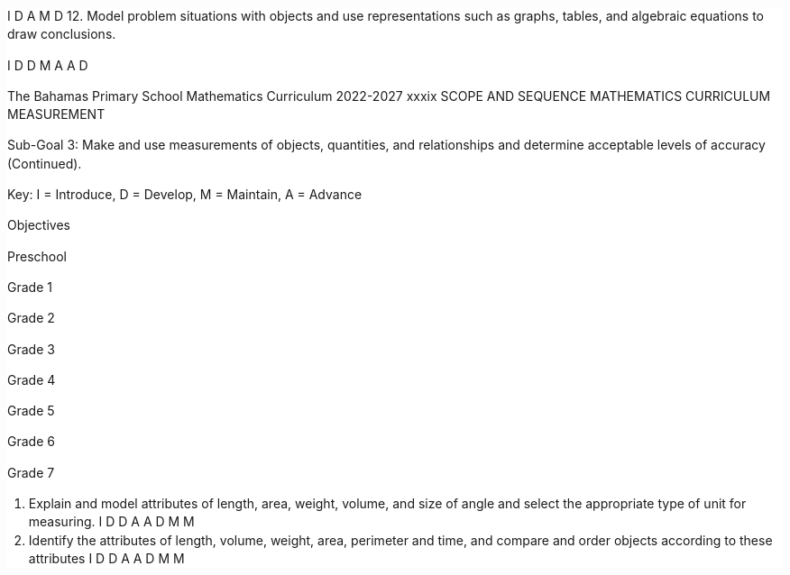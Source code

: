  
 
I 
D 
A 
M 
D 
12. Model problem situations with objects and use representations such as graphs, tables, 
and algebraic equations to draw conclusions. 
 
I 
D 
D 
M 
A 
A 
D 
 
 
 
 
 
 


The Bahamas Primary School Mathematics Curriculum 2022-2027 
xxxix
SCOPE AND SEQUENCE 
MATHEMATICS CURRICULUM 
MEASUREMENT 
 
Sub-Goal 3: Make and use measurements of objects, quantities, and relationships and determine acceptable levels of accuracy (Continued).  
 
Key: I = Introduce, D = Develop, M = Maintain, A = Advance 
 
 
Objectives 
 
Preschool 
 
Grade 1 
 
Grade 2 
 
Grade 3 
 
Grade 4 
 
Grade 5 
 
Grade 6 
 
Grade 7 
1. Explain and model attributes of length, area, weight, volume, and size of angle and 
select the appropriate type of unit for measuring. 
I 
D 
D 
A 
A 
D 
M 
M 
2. Identify the attributes of length, volume, weight, area, 
perimeter and time, and compare and order objects according to these attributes 
I 
D 
D 
A 
A 
D 
M 
M 